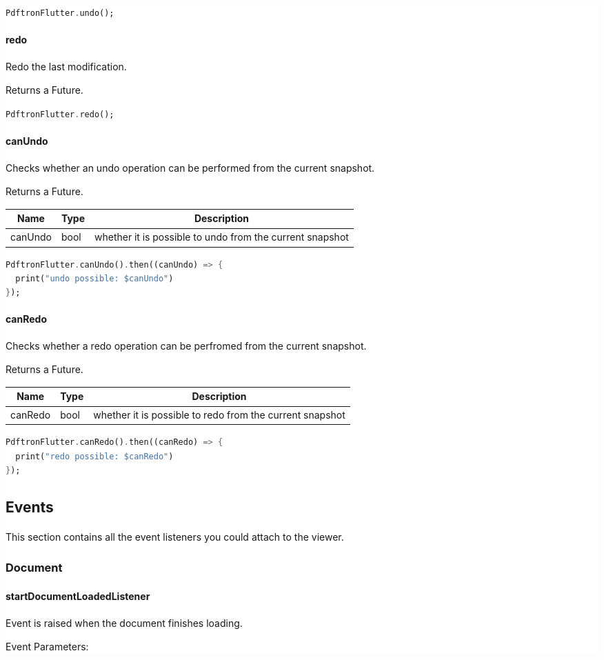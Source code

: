 ```dart
PdftronFlutter.undo();
```

#### redo

Redo the last modification.

Returns a Future.

```dart
PdftronFlutter.redo();
```

#### canUndo

Checks whether an undo operation can be performed from the current snapshot.

Returns a Future.

| Name    | Type | Description                                              |
| ------- | ---- | -------------------------------------------------------- |
| canUndo | bool | whether it is possible to undo from the current snapshot |

```dart
PdftronFlutter.canUndo().then((canUndo) => {
  print("undo possible: $canUndo")
});
```

#### canRedo

Checks whether a redo operation can be perfromed from the current snapshot.

Returns a Future.

| Name    | Type | Description                                              |
| ------- | ---- | -------------------------------------------------------- |
| canRedo | bool | whether it is possible to redo from the current snapshot |

```dart
PdftronFlutter.canRedo().then((canRedo) => {
  print("redo possible: $canRedo")
});
```

## Events

This section contains all the event listeners you could attach to the viewer.

### Document

#### startDocumentLoadedListener

Event is raised when the document finishes loading.

Event Parameters:
